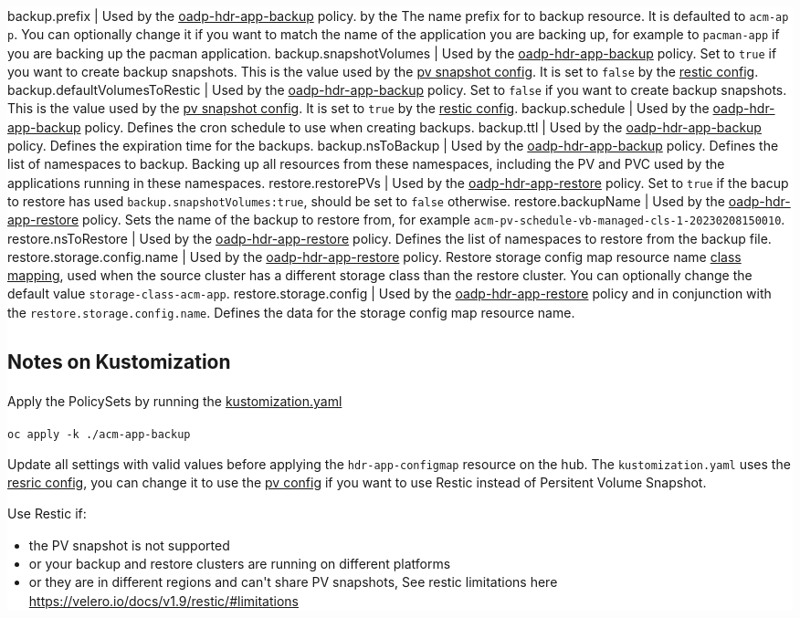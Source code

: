 backup.prefix                              | Used by the [oadp-hdr-app-backup](./policies/oadp-hdr-app-backup.yaml) policy. by the The name prefix for to backup resource. It is defaulted to `acm-app`. You can optionally change it if you want to match the name of the application you are backing up, for example to `pacman-app` if you are backing up the pacman application.
backup.snapshotVolumes                     | Used by the [oadp-hdr-app-backup](./policies/oadp-hdr-app-backup.yaml) policy. Set to `true` if you want to create backup snapshots. This is the value used by the [pv snapshot config](./input/pv-snap/hdr-app-configmap.yaml). It is set to `false` by the [restic config](./input/restic/hdr-app-configmap.yaml).
backup.defaultVolumesToRestic               | Used by the [oadp-hdr-app-backup](./policies/oadp-hdr-app-backup.yaml) policy. Set to `false` if you want to create backup snapshots. This is the value used by the [pv snapshot config](./input/pv-snap/hdr-app-configmap.yaml). It is set to `true` by the [restic config](./input/restic/hdr-app-configmap.yaml).
backup.schedule                             | Used by the [oadp-hdr-app-backup](./policies/oadp-hdr-app-backup.yaml) policy. Defines the cron schedule to use when creating backups.
backup.ttl                                  | Used by the [oadp-hdr-app-backup](./policies/oadp-hdr-app-backup.yaml) policy. Defines the expiration time for the backups.
backup.nsToBackup                           | Used by the [oadp-hdr-app-backup](./policies/oadp-hdr-app-backup.yaml) policy. Defines the list of namespaces to backup. Backing up all resources from these namespaces, including the PV and PVC used by the applications running in these namespaces.
restore.restorePVs                          | Used by the [oadp-hdr-app-restore](./policies/oadp-hdr-app-restore.yaml) policy. Set to `true` if the bacup to restore has used `backup.snapshotVolumes:true`, should be set to `false` otherwise.
restore.backupName                          | Used by the [oadp-hdr-app-restore](./policies/oadp-hdr-app-restore.yaml) policy. Sets the name of the backup to restore from, for example `acm-pv-schedule-vb-managed-cls-1-20230208150010`.
restore.nsToRestore                         | Used by the [oadp-hdr-app-restore](./policies/oadp-hdr-app-restore.yaml) policy. Defines the list of namespaces to restore from the backup file.
restore.storage.config.name                 | Used by the [oadp-hdr-app-restore](./policies/oadp-hdr-app-restore.yaml) policy. Restore storage config map resource name [class mapping](https://velero.io/docs/main/restore-reference/#changing-pvpvc-storage-classes), used when the source cluster has a different storage class than the restore cluster. You can optionally change the default value `storage-class-acm-app`. 
restore.storage.config                            | Used by the [oadp-hdr-app-restore](./policies/oadp-hdr-app-restore.yaml) policy and in conjunction with the  `restore.storage.config.name`. Defines the data for the storage config map resource name.        

## Notes on Kustomization

Apply the PolicySets by running the [kustomization.yaml](./kustomization.yaml)

`oc apply -k ./acm-app-backup`

Update all settings with valid values before applying the `hdr-app-configmap` resource on the hub.
The `kustomization.yaml` uses the [resric config](./input/pv-snap/hdr-app-configmap.yaml), you can change it to use the [pv config](./input/pv-snap/hdr-app-configmap.yaml) if you want to use Restic instead of Persitent Volume Snapshot.

Use Restic if: 
- the PV snapshot is not supported 
- or your backup and restore clusters are running on different platforms 
- or they are in different regions and can't share PV snapshots, 
See restic limitations here https://velero.io/docs/v1.9/restic/#limitations 
